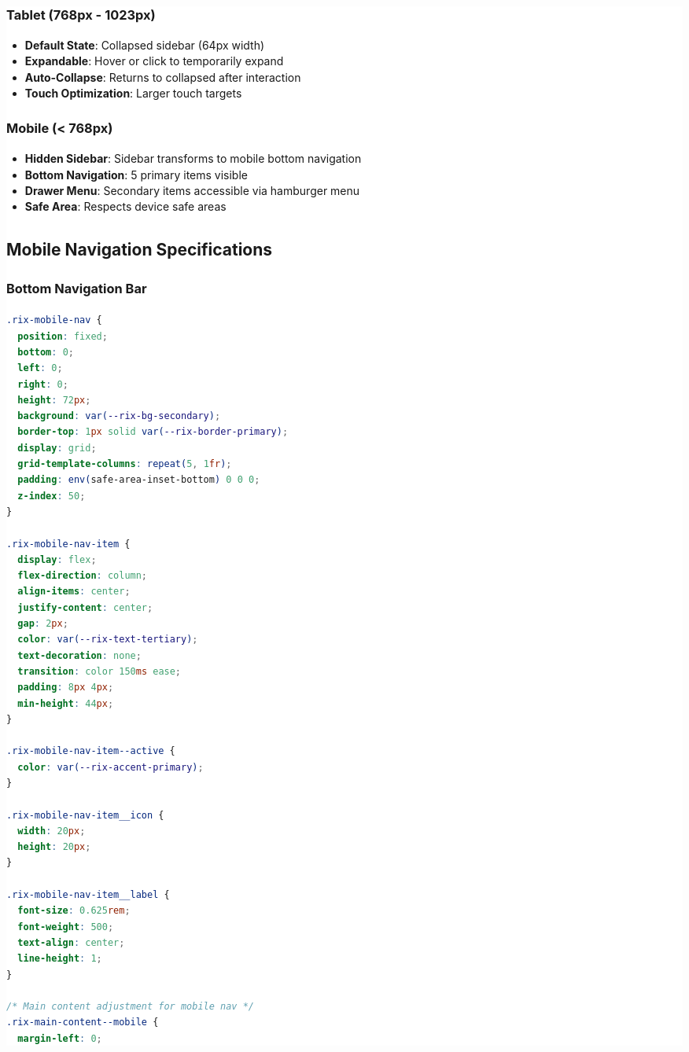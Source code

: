 ### Tablet (768px - 1023px)
- **Default State**: Collapsed sidebar (64px width)
- **Expandable**: Hover or click to temporarily expand
- **Auto-Collapse**: Returns to collapsed after interaction
- **Touch Optimization**: Larger touch targets

### Mobile (< 768px)
- **Hidden Sidebar**: Sidebar transforms to mobile bottom navigation
- **Bottom Navigation**: 5 primary items visible
- **Drawer Menu**: Secondary items accessible via hamburger menu
- **Safe Area**: Respects device safe areas

## Mobile Navigation Specifications

### Bottom Navigation Bar
```css
.rix-mobile-nav {
  position: fixed;
  bottom: 0;
  left: 0;
  right: 0;
  height: 72px;
  background: var(--rix-bg-secondary);
  border-top: 1px solid var(--rix-border-primary);
  display: grid;
  grid-template-columns: repeat(5, 1fr);
  padding: env(safe-area-inset-bottom) 0 0 0;
  z-index: 50;
}

.rix-mobile-nav-item {
  display: flex;
  flex-direction: column;
  align-items: center;
  justify-content: center;
  gap: 2px;
  color: var(--rix-text-tertiary);
  text-decoration: none;
  transition: color 150ms ease;
  padding: 8px 4px;
  min-height: 44px;
}

.rix-mobile-nav-item--active {
  color: var(--rix-accent-primary);
}

.rix-mobile-nav-item__icon {
  width: 20px;
  height: 20px;
}

.rix-mobile-nav-item__label {
  font-size: 0.625rem;
  font-weight: 500;
  text-align: center;
  line-height: 1;
}

/* Main content adjustment for mobile nav */
.rix-main-content--mobile {
  margin-left: 0;
```